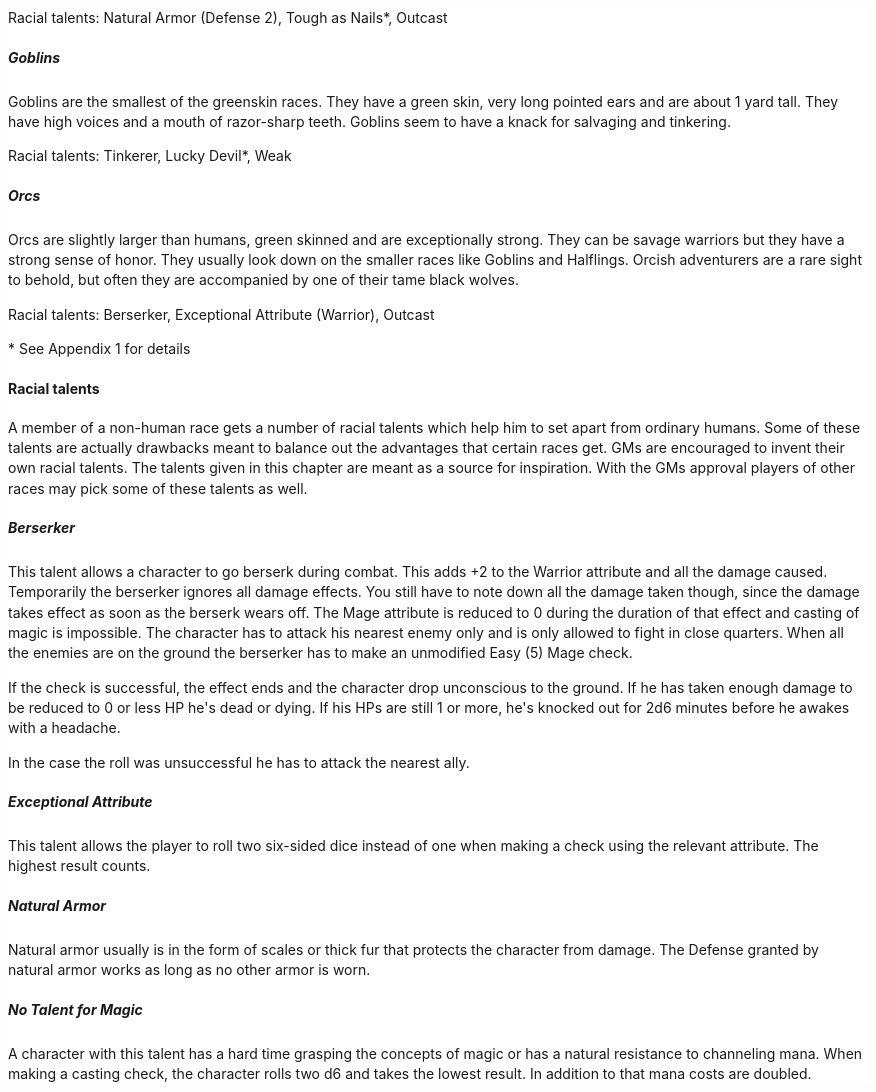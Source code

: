 Racial talents: Natural Armor (Defense 2), Tough as Nails*, Outcast

##### Goblins

Goblins are the smallest of the greenskin races. They have a green skin, very long pointed ears and are about 1 yard tall. They have high voices and a mouth of razor-sharp teeth. Goblins seem to have a knack for salvaging and tinkering.

Racial talents: Tinkerer, Lucky Devil*, Weak

##### Orcs
Orcs are slightly larger than humans, green skinned and are exceptionally strong. They can be savage warriors but they have a strong sense of honor. They usually look down on the smaller races like Goblins and Halflings. Orcish adventurers are a rare sight to behold, but often they are accompanied by one of their tame black wolves.

Racial talents: Berserker, Exceptional Attribute (Warrior), Outcast

\* See Appendix 1 for details

#### Racial talents
A member of a non-human race gets a number of racial talents which help him to set apart from ordinary humans. Some of these talents are actually drawbacks meant to balance out the advantages that certain races get. GMs are encouraged to invent their own racial talents. The talents given in this chapter are meant as a source for inspiration. With the GMs approval players of other races may pick some of these talents as well.

##### Berserker
This talent allows a character to go berserk during combat. This adds +2 to the Warrior attribute and all the damage caused. Temporarily the berserker ignores all damage effects. You still have to note down all the damage taken though, since the damage takes effect as soon as the berserk wears off. The Mage attribute is reduced to 0 during the duration of that effect and casting of magic is impossible. The character has to attack his nearest enemy only and is only allowed to fight in close quarters. When all the enemies are on the ground the berserker has to make an unmodified Easy (5) Mage check.

If the check is successful, the effect ends and the character drop unconscious to the ground. If he has taken enough damage to be reduced to 0 or less HP he's dead or dying. If his HPs are still 1 or more, he's knocked out for 2d6 minutes before he awakes with a headache.

In the case the roll was unsuccessful he has to attack the nearest ally. 

##### Exceptional Attribute
This talent allows the player to roll two six-sided dice instead of one when making a check using the relevant attribute. The highest result counts.

##### Natural Armor
Natural armor usually is in the form of scales or thick fur that protects the character from damage. The Defense granted by natural armor works as long as no other armor is worn.

##### No Talent for Magic
A character with this talent has a hard time grasping the concepts of magic or has a natural resistance to channeling mana. When making a casting check, the character rolls two d6 and takes the lowest result. In addition to that mana costs are doubled.

